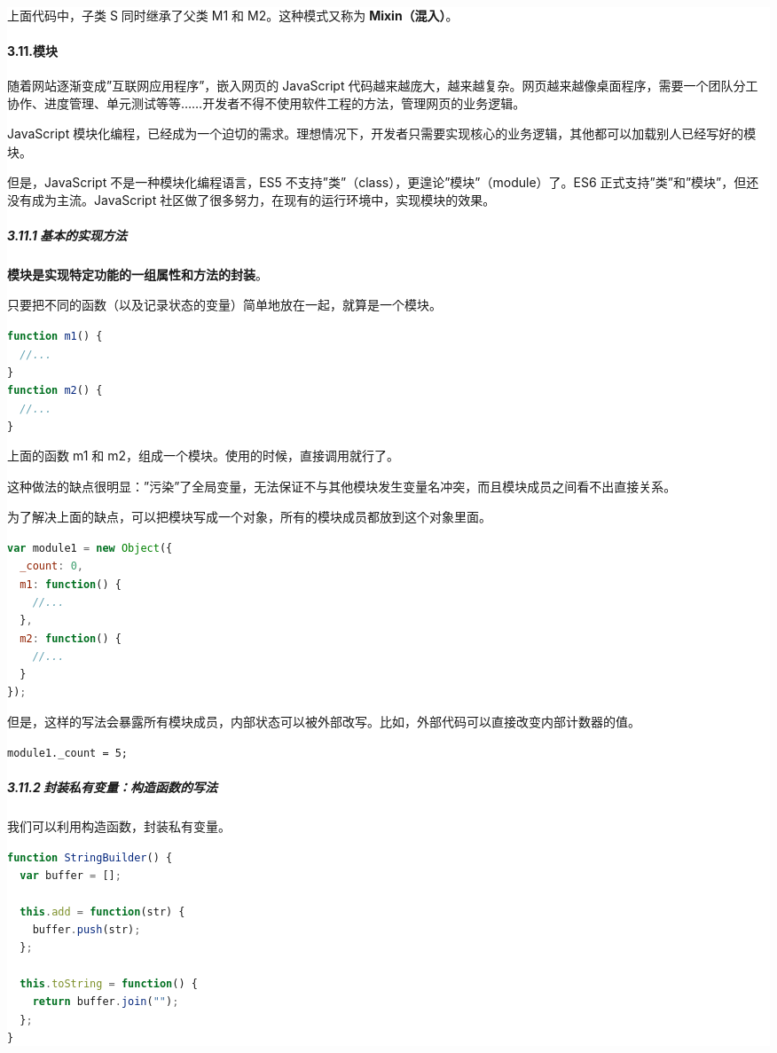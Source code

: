 上面代码中，子类 S 同时继承了父类 M1 和 M2。这种模式又称为 **Mixin（混入）**。

#### 3.11.模块

随着网站逐渐变成”互联网应用程序”，嵌入网页的 JavaScript 代码越来越庞大，越来越复杂。网页越来越像桌面程序，需要一个团队分工协作、进度管理、单元测试等等……开发者不得不使用软件工程的方法，管理网页的业务逻辑。

JavaScript 模块化编程，已经成为一个迫切的需求。理想情况下，开发者只需要实现核心的业务逻辑，其他都可以加载别人已经写好的模块。

但是，JavaScript 不是一种模块化编程语言，ES5 不支持”类”（class），更遑论”模块”（module）了。ES6 正式支持”类”和”模块”，但还没有成为主流。JavaScript 社区做了很多努力，在现有的运行环境中，实现模块的效果。

##### 3.11.1 基本的实现方法

**模块是实现特定功能的一组属性和方法的封装**。

只要把不同的函数（以及记录状态的变量）简单地放在一起，就算是一个模块。

```javascript
function m1() {
  //...
}
function m2() {
  //...
}
```

上面的函数 m1 和 m2，组成一个模块。使用的时候，直接调用就行了。

这种做法的缺点很明显：”污染”了全局变量，无法保证不与其他模块发生变量名冲突，而且模块成员之间看不出直接关系。

为了解决上面的缺点，可以把模块写成一个对象，所有的模块成员都放到这个对象里面。

```javascript
var module1 = new Object({
  _count: 0,
  m1: function() {
    //...
  },
  m2: function() {
    //...
  }
});
```

但是，这样的写法会暴露所有模块成员，内部状态可以被外部改写。比如，外部代码可以直接改变内部计数器的值。

`module1._count = 5;`

##### 3.11.2 封装私有变量：构造函数的写法

我们可以利用构造函数，封装私有变量。

```javascript
function StringBuilder() {
  var buffer = [];

  this.add = function(str) {
    buffer.push(str);
  };

  this.toString = function() {
    return buffer.join("");
  };
}
```
